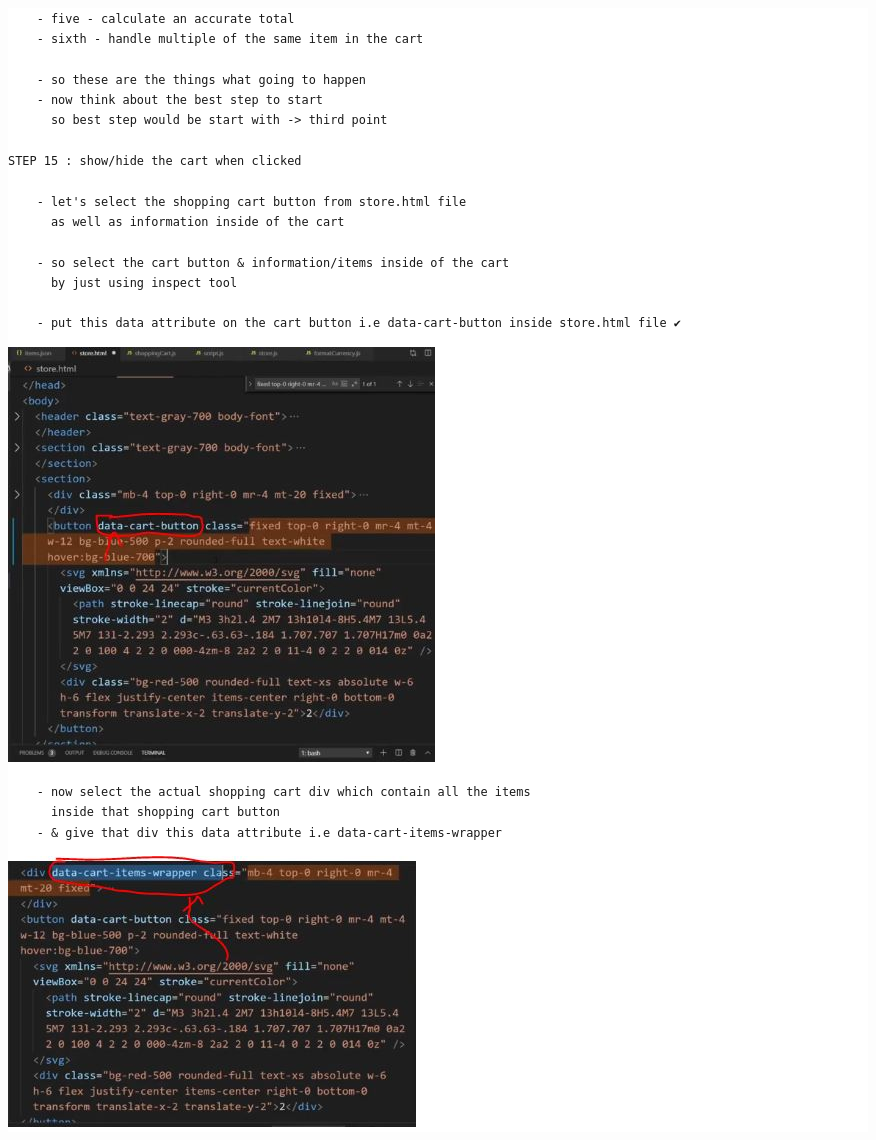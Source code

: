         - five - calculate an accurate total 
        - sixth - handle multiple of the same item in the cart

        - so these are the things what going to happen
        - now think about the best step to start 
          so best step would be start with -> third point

    STEP 15 : show/hide the cart when clicked

        - let's select the shopping cart button from store.html file  
          as well as information inside of the cart

        - so select the cart button & information/items inside of the cart 
          by just using inspect tool 

        - put this data attribute on the cart button i.e data-cart-button inside store.html file ✔
!["shopping cart"](../../all-chats-pics-of-lectures/3-notes-pics/1-beginners-js-course-notes-pics/74-shopping-cart/lecture-74-4-5-shopping-cart.JPG "shopping cart")

        - now select the actual shopping cart div which contain all the items 
          inside that shopping cart button 
        - & give that div this data attribute i.e data-cart-items-wrapper
!["shopping cart"](../../all-chats-pics-of-lectures/3-notes-pics/1-beginners-js-course-notes-pics/74-shopping-cart/lecture-74-4-6-shopping-cart.JPG "shopping cart")

